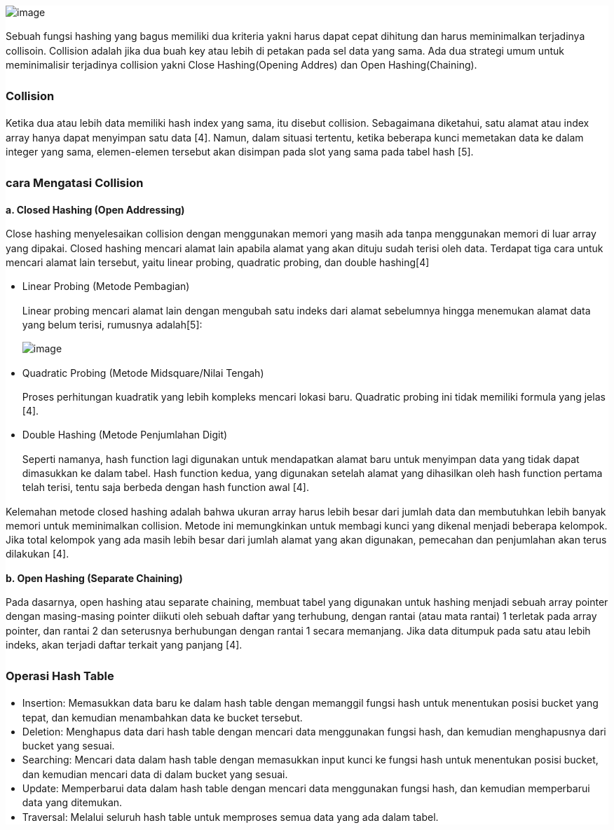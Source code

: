 ![image](https://github.com/rennanvra/Praktikum-Algoritma-dan-Strukdat/assets/162097323/8fe07a8d-cb5a-46dd-968e-d6ab70952c9f)

Sebuah fungsi hashing yang bagus memiliki dua kriteria yakni harus dapat cepat dihitung dan harus meminimalkan terjadinya collisoin. Collision adalah jika dua buah key atau lebih di petakan pada sel data yang sama. Ada dua strategi umum untuk meminimalisir terjadinya collision yakni Close Hashing(Opening Addres) dan Open Hashing(Chaining).

### Collision 
Ketika dua atau lebih data memiliki hash index yang sama, itu disebut collision. Sebagaimana diketahui, satu alamat atau index array hanya dapat menyimpan satu data [4]. Namun, dalam situasi tertentu, ketika beberapa kunci memetakan data ke dalam integer yang sama, elemen-elemen tersebut akan disimpan pada slot yang sama pada tabel hash [5].

### cara Mengatasi Collision
**a. Closed Hashing (Open Addressing)**

Close hashing menyelesaikan collision dengan menggunakan memori yang masih ada tanpa menggunakan memori di luar array yang dipakai. Closed hashing mencari alamat lain apabila alamat yang akan dituju sudah terisi oleh data. Terdapat tiga cara untuk mencari alamat lain tersebut, yaitu linear probing, quadratic probing, dan double hashing[4]

- Linear Probing (Metode Pembagian)
    
    Linear probing mencari alamat lain dengan mengubah satu indeks dari alamat sebelumnya hingga menemukan alamat data yang belum terisi, rumusnya adalah[5]:

    ![image](https://github.com/rennanvra/Praktikum-Algoritma-dan-Strukdat/assets/162097323/a2a4036f-8453-4483-a9bb-260b958b9666)


- Quadratic Probing (Metode Midsquare/Nilai Tengah)

    Proses perhitungan kuadratik yang lebih kompleks mencari lokasi baru. Quadratic probing ini tidak memiliki formula yang jelas [4].

- Double Hashing (Metode Penjumlahan Digit) 

    Seperti namanya, hash function lagi digunakan untuk mendapatkan alamat baru untuk menyimpan data yang tidak dapat dimasukkan ke dalam tabel. Hash function kedua, yang digunakan setelah alamat yang dihasilkan oleh hash function pertama telah terisi, tentu saja berbeda dengan hash function awal [4].

Kelemahan metode closed hashing adalah bahwa ukuran array harus lebih besar dari jumlah data dan membutuhkan lebih banyak memori untuk meminimalkan collision. Metode ini memungkinkan untuk membagi kunci yang dikenal menjadi beberapa kelompok. Jika total kelompok yang ada masih lebih besar dari jumlah alamat yang akan digunakan, pemecahan dan penjumlahan akan terus dilakukan [4].

**b. Open Hashing (Separate Chaining)**

Pada dasarnya, open hashing atau separate chaining, membuat tabel yang digunakan untuk hashing menjadi sebuah array pointer dengan masing-masing pointer diikuti oleh sebuah daftar yang terhubung, dengan rantai (atau mata rantai) 1 terletak pada array pointer, dan rantai 2 dan seterusnya berhubungan dengan rantai 1 secara memanjang. Jika data ditumpuk pada satu atau lebih indeks, akan terjadi daftar terkait yang panjang [4].

### Operasi Hash Table
- Insertion: Memasukkan data baru ke dalam hash table dengan memanggil fungsi hash untuk menentukan posisi bucket yang tepat, dan kemudian menambahkan data ke bucket tersebut.
- Deletion: Menghapus data dari hash table dengan mencari data menggunakan fungsi hash, dan kemudian menghapusnya dari bucket yang sesuai.
- Searching: Mencari data dalam hash table dengan memasukkan input kunci ke fungsi hash untuk menentukan posisi bucket, dan kemudian mencari data di dalam bucket yang sesuai.
- Update: Memperbarui data dalam hash table dengan mencari data menggunakan fungsi hash, dan kemudian memperbarui data yang ditemukan.
- Traversal: Melalui seluruh hash table untuk memproses semua data yang ada dalam tabel.
